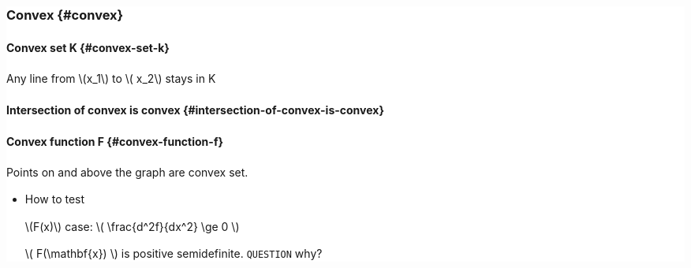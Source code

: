 
### Convex {#convex}


#### Convex set K {#convex-set-k}

Any line from \\(x_1\\) to \\( x_2\\) stays in K


#### Intersection of convex is convex {#intersection-of-convex-is-convex}


#### Convex function F {#convex-function-f}

Points on and above the graph are convex set.



-  How to test

    \\(F(x)\\) case: \\( \\frac{d^2f}{dx^2} \\ge 0 \\)

    \\( F(\\mathbf{x}) \\) is positive semidefinite. `QUESTION` why?

